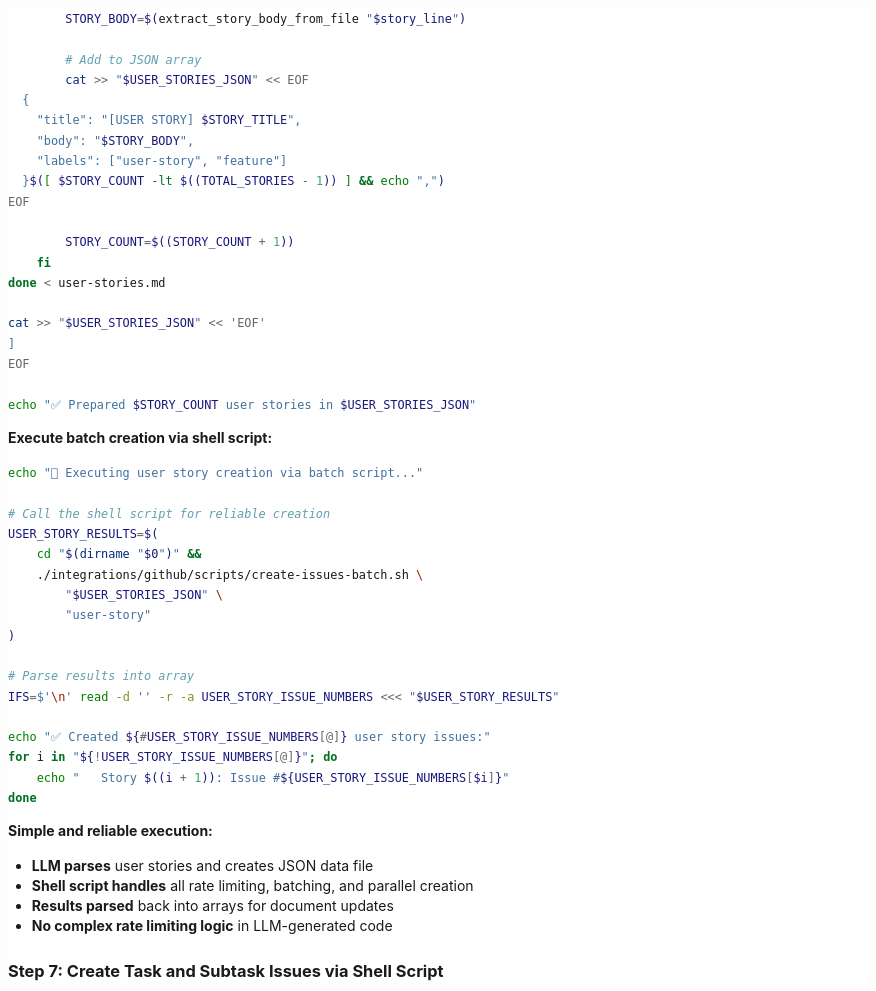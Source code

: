 ```bash
        STORY_BODY=$(extract_story_body_from_file "$story_line")
        
        # Add to JSON array
        cat >> "$USER_STORIES_JSON" << EOF
  {
    "title": "[USER STORY] $STORY_TITLE",
    "body": "$STORY_BODY",
    "labels": ["user-story", "feature"]
  }$([ $STORY_COUNT -lt $((TOTAL_STORIES - 1)) ] && echo ",")
EOF
        
        STORY_COUNT=$((STORY_COUNT + 1))
    fi
done < user-stories.md

cat >> "$USER_STORIES_JSON" << 'EOF'
]
EOF

echo "✅ Prepared $STORY_COUNT user stories in $USER_STORIES_JSON"
```

**Execute batch creation via shell script:**

```bash
echo "🚀 Executing user story creation via batch script..."

# Call the shell script for reliable creation
USER_STORY_RESULTS=$(
    cd "$(dirname "$0")" &&
    ./integrations/github/scripts/create-issues-batch.sh \
        "$USER_STORIES_JSON" \
        "user-story"
)

# Parse results into array
IFS=$'\n' read -d '' -r -a USER_STORY_ISSUE_NUMBERS <<< "$USER_STORY_RESULTS"

echo "✅ Created ${#USER_STORY_ISSUE_NUMBERS[@]} user story issues:"
for i in "${!USER_STORY_ISSUE_NUMBERS[@]}"; do
    echo "   Story $((i + 1)): Issue #${USER_STORY_ISSUE_NUMBERS[$i]}"
done
```

**Simple and reliable execution:**
- **LLM parses** user stories and creates JSON data file
- **Shell script handles** all rate limiting, batching, and parallel creation
- **Results parsed** back into arrays for document updates
- **No complex rate limiting logic** in LLM-generated code

### Step 7: Create Task and Subtask Issues via Shell Script
